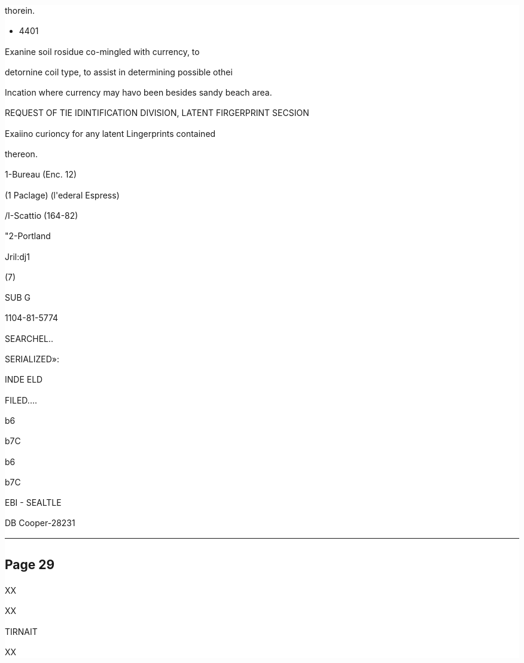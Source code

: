 thorein.

- 4401

Exanine soil rosidue co-mingled with currency, to

detornine coil type, to assist in determining possible othei

Incation where currency may havo been besides sandy beach area.

REQUEST OF TIE IDINTIFICATION DIVISION, LATENT FIRGERPRINT SECSION

Exaiino curioncy for any latent Lingerprints contained

thereon.

1-Bureau (Enc. 12)

(1 Paclage) (l'ederal Espress)

/I-Scattio (164-82)

"2-Portland

Jril:dj1

(7)

SUB G

1104-81-5774

SEARCHEL..

SERIALIZED»:

INDE ELD

FILED....

b6

b7C

b6

b7C

EBI - SEALTLE

DB Cooper-28231

---

## Page 29

XX

XX

TIRNAIT

XX
